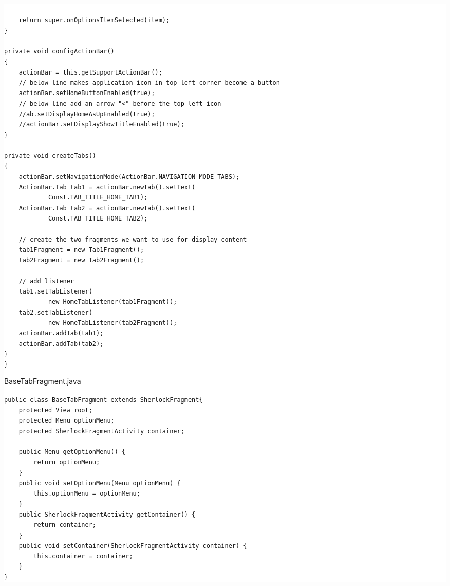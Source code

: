 ```

    return super.onOptionsItemSelected(item);
}

private void configActionBar()
{
    actionBar = this.getSupportActionBar();
    // below line makes application icon in top-left corner become a button
    actionBar.setHomeButtonEnabled(true);
    // below line add an arrow "<" before the top-left icon
    //ab.setDisplayHomeAsUpEnabled(true);
    //actionBar.setDisplayShowTitleEnabled(true);
}

private void createTabs()
{
    actionBar.setNavigationMode(ActionBar.NAVIGATION_MODE_TABS);
    ActionBar.Tab tab1 = actionBar.newTab().setText(
            Const.TAB_TITLE_HOME_TAB1);
    ActionBar.Tab tab2 = actionBar.newTab().setText(
            Const.TAB_TITLE_HOME_TAB2);

    // create the two fragments we want to use for display content
    tab1Fragment = new Tab1Fragment();
    tab2Fragment = new Tab2Fragment();        

    // add listener
    tab1.setTabListener(
            new HomeTabListener(tab1Fragment));
    tab2.setTabListener(
            new HomeTabListener(tab2Fragment));        
    actionBar.addTab(tab1);
    actionBar.addTab(tab2);     
}
} 
```

BaseTabFragment.java

```
public class BaseTabFragment extends SherlockFragment{
    protected View root;
    protected Menu optionMenu;
    protected SherlockFragmentActivity container;

    public Menu getOptionMenu() {
        return optionMenu;
    }
    public void setOptionMenu(Menu optionMenu) {
        this.optionMenu = optionMenu;
    }
    public SherlockFragmentActivity getContainer() {
        return container;
    }
    public void setContainer(SherlockFragmentActivity container) {
        this.container = container;
    }
} 
```
